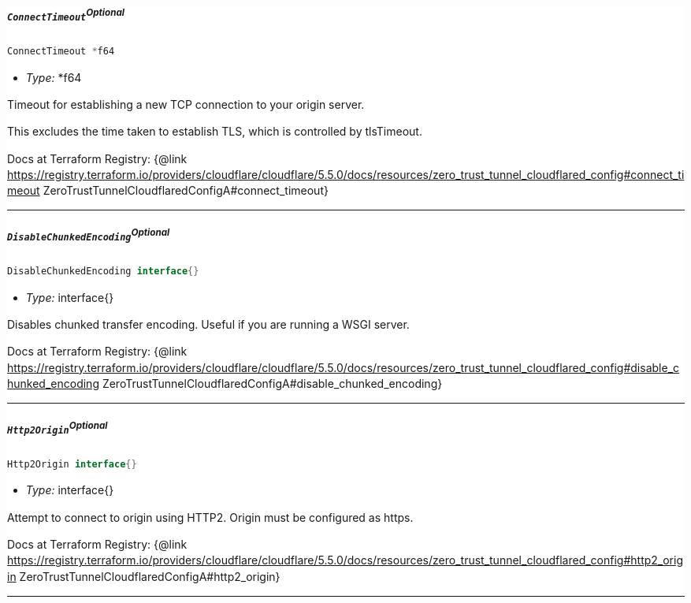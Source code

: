 ##### `ConnectTimeout`<sup>Optional</sup> <a name="ConnectTimeout" id="@cdktf/provider-cloudflare.zeroTrustTunnelCloudflaredConfig.ZeroTrustTunnelCloudflaredConfigConfigIngressOriginRequest.property.connectTimeout"></a>

```go
ConnectTimeout *f64
```

- *Type:* *f64

Timeout for establishing a new TCP connection to your origin server.

This excludes the time taken to establish TLS, which is controlled by tlsTimeout.

Docs at Terraform Registry: {@link https://registry.terraform.io/providers/cloudflare/cloudflare/5.5.0/docs/resources/zero_trust_tunnel_cloudflared_config#connect_timeout ZeroTrustTunnelCloudflaredConfigA#connect_timeout}

---

##### `DisableChunkedEncoding`<sup>Optional</sup> <a name="DisableChunkedEncoding" id="@cdktf/provider-cloudflare.zeroTrustTunnelCloudflaredConfig.ZeroTrustTunnelCloudflaredConfigConfigIngressOriginRequest.property.disableChunkedEncoding"></a>

```go
DisableChunkedEncoding interface{}
```

- *Type:* interface{}

Disables chunked transfer encoding. Useful if you are running a WSGI server.

Docs at Terraform Registry: {@link https://registry.terraform.io/providers/cloudflare/cloudflare/5.5.0/docs/resources/zero_trust_tunnel_cloudflared_config#disable_chunked_encoding ZeroTrustTunnelCloudflaredConfigA#disable_chunked_encoding}

---

##### `Http2Origin`<sup>Optional</sup> <a name="Http2Origin" id="@cdktf/provider-cloudflare.zeroTrustTunnelCloudflaredConfig.ZeroTrustTunnelCloudflaredConfigConfigIngressOriginRequest.property.http2Origin"></a>

```go
Http2Origin interface{}
```

- *Type:* interface{}

Attempt to connect to origin using HTTP2. Origin must be configured as https.

Docs at Terraform Registry: {@link https://registry.terraform.io/providers/cloudflare/cloudflare/5.5.0/docs/resources/zero_trust_tunnel_cloudflared_config#http2_origin ZeroTrustTunnelCloudflaredConfigA#http2_origin}

---

